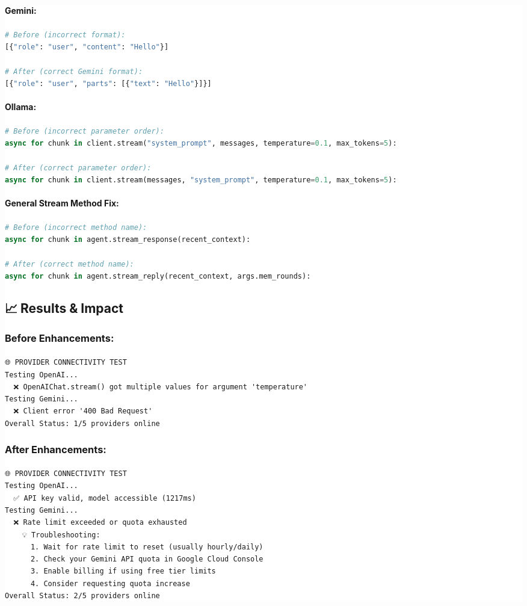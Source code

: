 #### Gemini:
```python
# Before (incorrect format):
[{"role": "user", "content": "Hello"}]

# After (correct Gemini format):
[{"role": "user", "parts": [{"text": "Hello"}]}]
```

#### Ollama:
```python
# Before (incorrect parameter order):
async for chunk in client.stream("system_prompt", messages, temperature=0.1, max_tokens=5):

# After (correct parameter order):
async for chunk in client.stream(messages, "system_prompt", temperature=0.1, max_tokens=5):
```

#### General Stream Method Fix:
```python
# Before (incorrect method name):
async for chunk in agent.stream_response(recent_context):

# After (correct method name):
async for chunk in agent.stream_reply(recent_context, args.mem_rounds):
```

## 📈 Results & Impact

### Before Enhancements:
```
🌐 PROVIDER CONNECTIVITY TEST
Testing OpenAI...
  ❌ OpenAIChat.stream() got multiple values for argument 'temperature'
Testing Gemini...
  ❌ Client error '400 Bad Request'
Overall Status: 1/5 providers online
```

### After Enhancements:
```
🌐 PROVIDER CONNECTIVITY TEST
Testing OpenAI...
  ✅ API key valid, model accessible (1217ms)
Testing Gemini...
  ❌ Rate limit exceeded or quota exhausted
    💡 Troubleshooting:
      1. Wait for rate limit to reset (usually hourly/daily)
      2. Check your Gemini API quota in Google Cloud Console
      3. Enable billing if using free tier limits
      4. Consider requesting quota increase
Overall Status: 2/5 providers online
```
